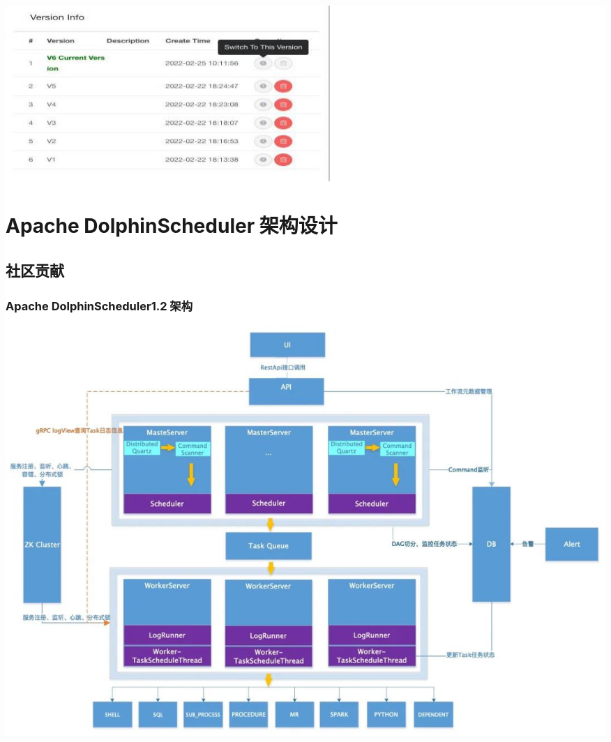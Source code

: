 ![9a8b6128dfa6de9935a02dcd8bde347f.png](/img/2023-10-16/10.png)

# Apache DolphinScheduler 架构设计

## 社区贡献

### Apache **DolphinScheduler1.2 架构**

![ae4a2221b41fe236d6f48f977fa5db32.png](/img/2023-10-16/11.png)

